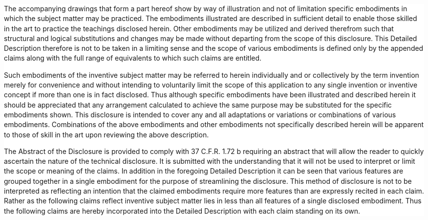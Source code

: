 The accompanying drawings that form a part hereof show by way of illustration and not of limitation specific embodiments in which the subject matter may be practiced. The embodiments illustrated are described in sufficient detail to enable those skilled in the art to practice the teachings disclosed herein. Other embodiments may be utilized and derived therefrom such that structural and logical substitutions and changes may be made without departing from the scope of this disclosure. This Detailed Description therefore is not to be taken in a limiting sense and the scope of various embodiments is defined only by the appended claims along with the full range of equivalents to which such claims are entitled.

Such embodiments of the inventive subject matter may be referred to herein individually and or collectively by the term invention merely for convenience and without intending to voluntarily limit the scope of this application to any single invention or inventive concept if more than one is in fact disclosed. Thus although specific embodiments have been illustrated and described herein it should be appreciated that any arrangement calculated to achieve the same purpose may be substituted for the specific embodiments shown. This disclosure is intended to cover any and all adaptations or variations or combinations of various embodiments. Combinations of the above embodiments and other embodiments not specifically described herein will be apparent to those of skill in the art upon reviewing the above description.

The Abstract of the Disclosure is provided to comply with 37 C.F.R. 1.72 b requiring an abstract that will allow the reader to quickly ascertain the nature of the technical disclosure. It is submitted with the understanding that it will not be used to interpret or limit the scope or meaning of the claims. In addition in the foregoing Detailed Description it can be seen that various features are grouped together in a single embodiment for the purpose of streamlining the disclosure. This method of disclosure is not to be interpreted as reflecting an intention that the claimed embodiments require more features than are expressly recited in each claim. Rather as the following claims reflect inventive subject matter lies in less than all features of a single disclosed embodiment. Thus the following claims are hereby incorporated into the Detailed Description with each claim standing on its own.

